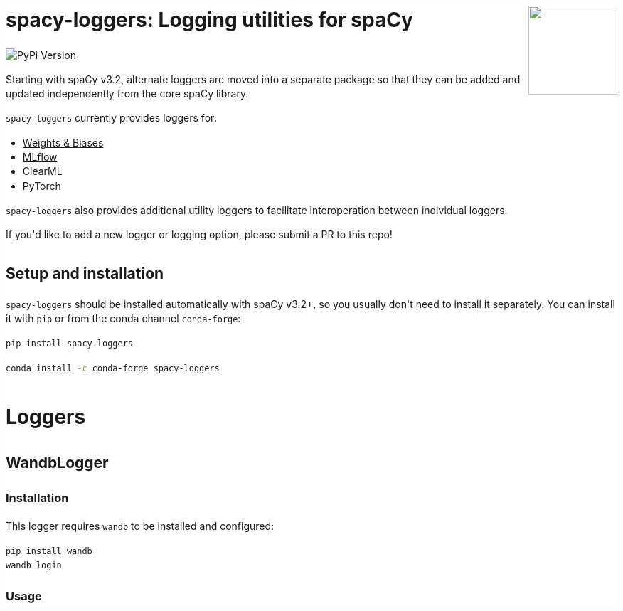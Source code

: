 <a href="https://explosion.ai"><img src="https://explosion.ai/assets/img/logo.svg" width="125" height="125" align="right" /></a>

# spacy-loggers: Logging utilities for spaCy

[![PyPi Version](https://img.shields.io/pypi/v/spacy-loggers.svg?style=flat-square&logo=pypi&logoColor=white)](https://pypi.python.org/pypi/spacy-loggers)

Starting with spaCy v3.2, alternate loggers are moved into a separate package
so that they can be added and updated independently from the core spaCy
library.

`spacy-loggers` currently provides loggers for:

- [Weights & Biases](https://www.wandb.com)
- [MLflow](https://www.mlflow.org/)
- [ClearML](https://www.clear.ml/)
- [PyTorch](https://pytorch.org/)

`spacy-loggers` also provides additional utility loggers to facilitate interoperation
between individual loggers.

If you'd like to add a new logger or logging option, please submit a PR to this
repo!

## Setup and installation

`spacy-loggers` should be installed automatically with spaCy v3.2+, so you
usually don't need to install it separately. You can install it with `pip` or
from the conda channel `conda-forge`:

```bash
pip install spacy-loggers
```

```bash
conda install -c conda-forge spacy-loggers
```

# Loggers

## WandbLogger

### Installation

This logger requires `wandb` to be installed and configured:

```bash
pip install wandb
wandb login
```

### Usage
